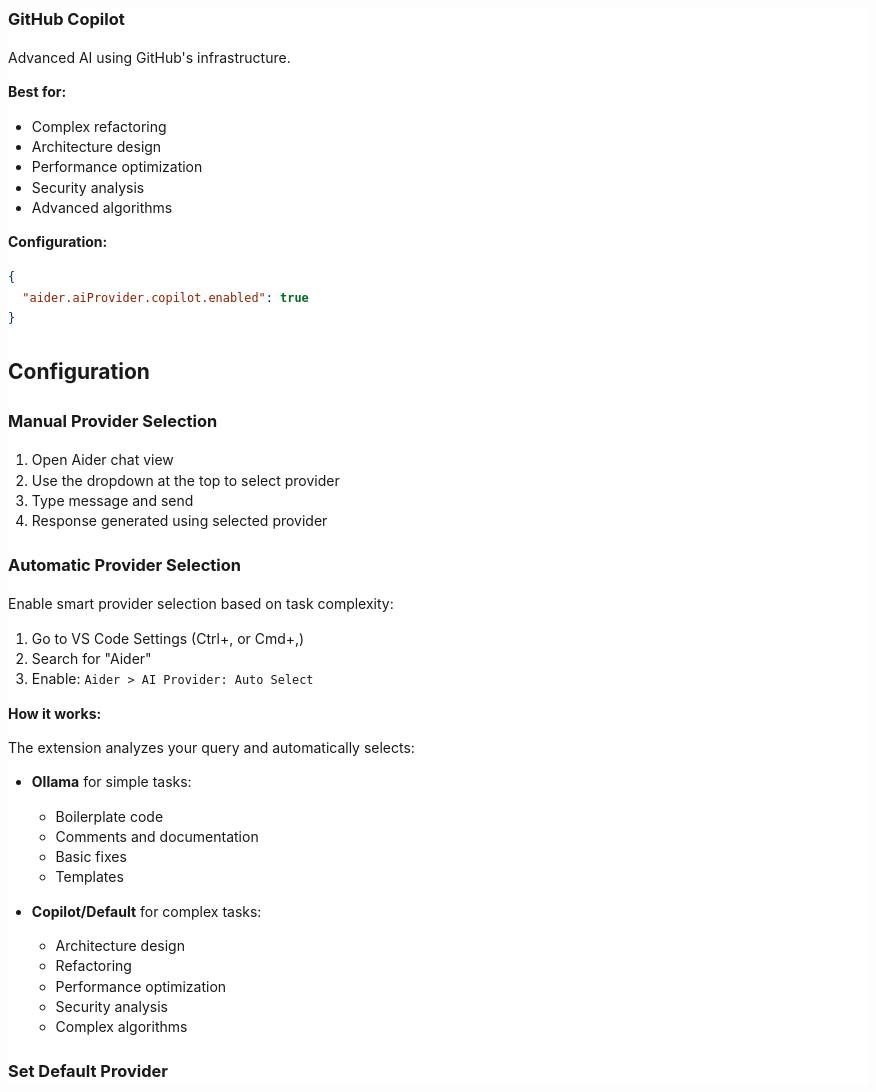 ### GitHub Copilot

Advanced AI using GitHub's infrastructure.

**Best for:**
- Complex refactoring
- Architecture design
- Performance optimization
- Security analysis
- Advanced algorithms

**Configuration:**
```json
{
  "aider.aiProvider.copilot.enabled": true
}
```

## Configuration

### Manual Provider Selection

1. Open Aider chat view
2. Use the dropdown at the top to select provider
3. Type message and send
4. Response generated using selected provider

### Automatic Provider Selection

Enable smart provider selection based on task complexity:

1. Go to VS Code Settings (Ctrl+, or Cmd+,)
2. Search for "Aider"
3. Enable: `Aider > AI Provider: Auto Select`

**How it works:**

The extension analyzes your query and automatically selects:

- **Ollama** for simple tasks:
  - Boilerplate code
  - Comments and documentation
  - Basic fixes
  - Templates

- **Copilot/Default** for complex tasks:
  - Architecture design
  - Refactoring
  - Performance optimization
  - Security analysis
  - Complex algorithms

### Set Default Provider
